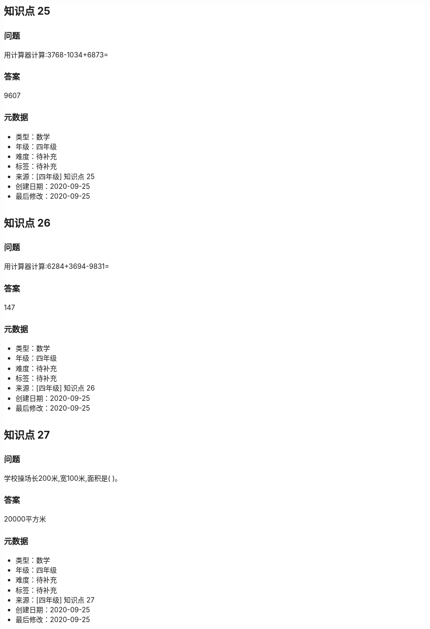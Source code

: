 
## 知识点 25
### 问题
用计算器计算:3768-1034+6873=

### 答案  
9607

### 元数据
- 类型：数学
- 年级：四年级
- 难度：待补充
- 标签：待补充
- 来源：[四年级] 知识点 25
- 创建日期：2020-09-25
- 最后修改：2020-09-25


## 知识点 26
### 问题
用计算器计算:6284+3694-9831=

### 答案  
147

### 元数据
- 类型：数学
- 年级：四年级
- 难度：待补充
- 标签：待补充
- 来源：[四年级] 知识点 26
- 创建日期：2020-09-25
- 最后修改：2020-09-25


## 知识点 27
### 问题
学校操场长200米,宽100米,面积是(  )。

### 答案  
20000平方米

### 元数据
- 类型：数学
- 年级：四年级
- 难度：待补充
- 标签：待补充
- 来源：[四年级] 知识点 27
- 创建日期：2020-09-25
- 最后修改：2020-09-25
